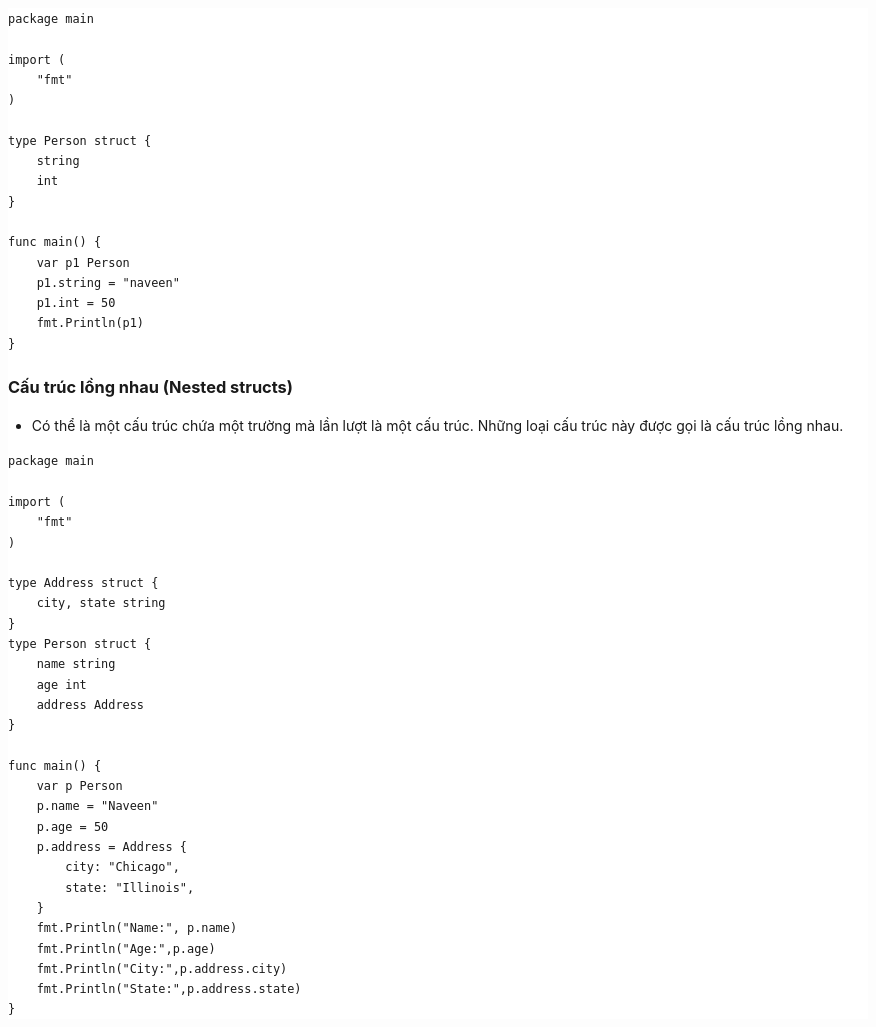 ```
package main

import (  
    "fmt"
)

type Person struct {  
    string
    int
}

func main() {  
    var p1 Person
    p1.string = "naveen"
    p1.int = 50
    fmt.Println(p1)
}
```
### Cấu trúc lồng nhau (Nested structs​)

- Có thể là một cấu trúc chứa một trường mà lần lượt là một cấu trúc. Những loại cấu trúc này được gọi là cấu trúc lồng nhau.

```
package main

import (  
    "fmt"
)

type Address struct {  
    city, state string
}
type Person struct {  
    name string
    age int
    address Address
}

func main() {  
    var p Person
    p.name = "Naveen"
    p.age = 50
    p.address = Address {
        city: "Chicago",
        state: "Illinois",
    }
    fmt.Println("Name:", p.name)
    fmt.Println("Age:",p.age)
    fmt.Println("City:",p.address.city)
    fmt.Println("State:",p.address.state)
}
```
